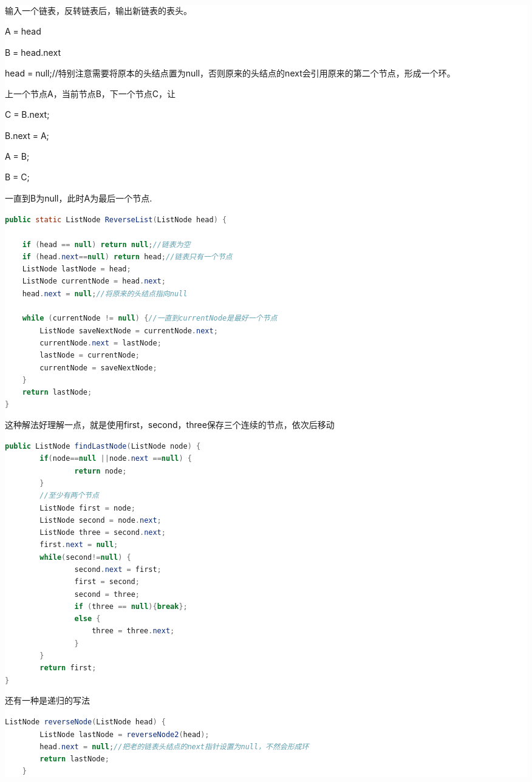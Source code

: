 输入一个链表，反转链表后，输出新链表的表头。

A = head

B = head.next

head = null;//特别注意需要将原本的头结点置为null，否则原来的头结点的next会引用原来的第二个节点，形成一个环。

上一个节点A，当前节点B，下一个节点C，让

C = B.next;

B.next = A;

A = B;

B = C;

一直到B为null，此时A为最后一个节点.

```java
public static ListNode ReverseList(ListNode head) {

    if (head == null) return null;//链表为空
    if (head.next==null) return head;//链表只有一个节点
    ListNode lastNode = head;
    ListNode currentNode = head.next;
    head.next = null;//将原来的头结点指向null

    while (currentNode != null) {//一直到currentNode是最好一个节点
        ListNode saveNextNode = currentNode.next;
        currentNode.next = lastNode;
        lastNode = currentNode;
        currentNode = saveNextNode;
    }
    return lastNode;
}
```

这种解法好理解一点，就是使用first，second，three保存三个连续的节点，依次后移动

```java
public ListNode findLastNode(ListNode node) {
		if(node==null ||node.next ==null) {
				return node;
		}
		//至少有两个节点
		ListNode first = node;
		ListNode second = node.next;
		ListNode three = second.next;
		first.next = null;
		while(second!=null) {
				second.next = first;
				first = second;
				second = three;
				if (three == null){break};
				else {
					three = three.next;
				}
		}
		return first;
}
```
还有一种是递归的写法
```java
ListNode reverseNode(ListNode head) {
        ListNode lastNode = reverseNode2(head);
        head.next = null;//把老的链表头结点的next指针设置为null，不然会形成环
        return lastNode;
    }
```